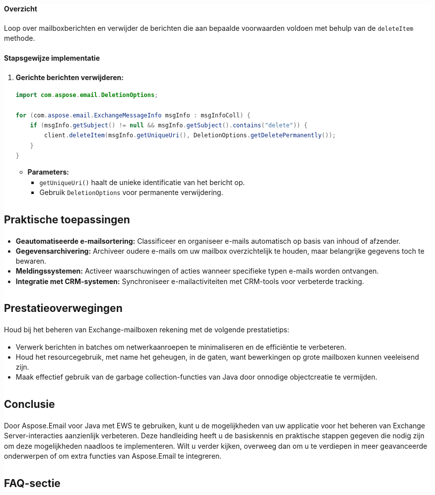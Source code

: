 #### Overzicht
Loop over mailboxberichten en verwijder de berichten die aan bepaalde voorwaarden voldoen met behulp van de `deleteItem` methode.

#### Stapsgewijze implementatie

1. **Gerichte berichten verwijderen:**
   
   ```java
   import com.aspose.email.DeletionOptions;

   for (com.aspose.email.ExchangeMessageInfo msgInfo : msgInfoColl) {
       if (msgInfo.getSubject() != null && msgInfo.getSubject().contains("delete")) {
           client.deleteItem(msgInfo.getUniqueUri(), DeletionOptions.getDeletePermanently());
       }
   }
   ```
   - **Parameters:**
     - `getUniqueUri()` haalt de unieke identificatie van het bericht op.
     - Gebruik `DeletionOptions` voor permanente verwijdering.

## Praktische toepassingen

- **Geautomatiseerde e-mailsortering:** Classificeer en organiseer e-mails automatisch op basis van inhoud of afzender.
- **Gegevensarchivering:** Archiveer oudere e-mails om uw mailbox overzichtelijk te houden, maar belangrijke gegevens toch te bewaren.
- **Meldingssystemen:** Activeer waarschuwingen of acties wanneer specifieke typen e-mails worden ontvangen.
- **Integratie met CRM-systemen:** Synchroniseer e-mailactiviteiten met CRM-tools voor verbeterde tracking.

## Prestatieoverwegingen

Houd bij het beheren van Exchange-mailboxen rekening met de volgende prestatietips:

- Verwerk berichten in batches om netwerkaanroepen te minimaliseren en de efficiëntie te verbeteren.
- Houd het resourcegebruik, met name het geheugen, in de gaten, want bewerkingen op grote mailboxen kunnen veeleisend zijn.
- Maak effectief gebruik van de garbage collection-functies van Java door onnodige objectcreatie te vermijden.

## Conclusie

Door Aspose.Email voor Java met EWS te gebruiken, kunt u de mogelijkheden van uw applicatie voor het beheren van Exchange Server-interacties aanzienlijk verbeteren. Deze handleiding heeft u de basiskennis en praktische stappen gegeven die nodig zijn om deze mogelijkheden naadloos te implementeren. Wilt u verder kijken, overweeg dan om u te verdiepen in meer geavanceerde onderwerpen of om extra functies van Aspose.Email te integreren.

## FAQ-sectie
